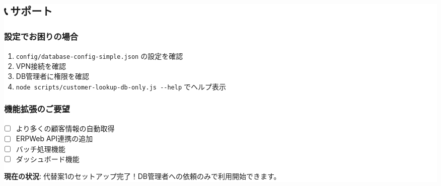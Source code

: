 ## 📞 サポート

### 設定でお困りの場合
1. `config/database-config-simple.json` の設定を確認
2. VPN接続を確認
3. DB管理者に権限を確認
4. `node scripts/customer-lookup-db-only.js --help` でヘルプ表示

### 機能拡張のご要望
- [ ] より多くの顧客情報の自動取得
- [ ] ERPWeb API連携の追加
- [ ] バッチ処理機能
- [ ] ダッシュボード機能

**現在の状況**: 代替案1のセットアップ完了！DB管理者への依頼のみで利用開始できます。
